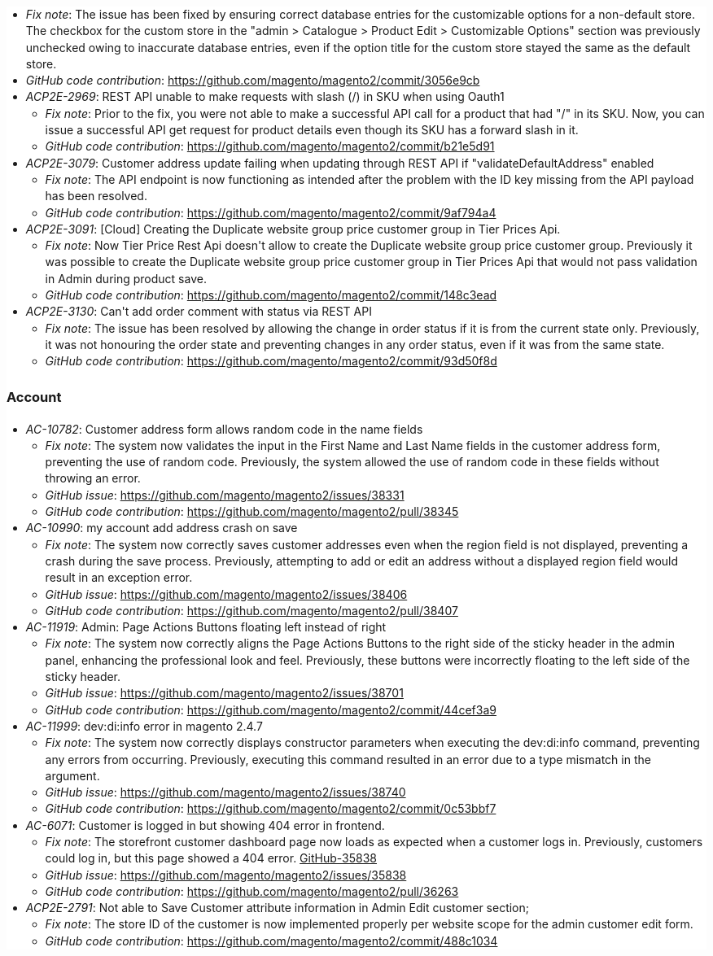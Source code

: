   * _Fix note_: The issue has been fixed by ensuring correct database entries for the customizable options for a non-default store. The checkbox for the custom store in the "admin > Catalogue > Product Edit > Customizable Options" section was previously unchecked owing to inaccurate database entries, even if the option title for the custom store stayed the same as the default store.
  * _GitHub code contribution_: <https://github.com/magento/magento2/commit/3056e9cb>
* _ACP2E-2969_: REST API unable to make requests with slash (/) in SKU when using Oauth1
  * _Fix note_: Prior to the fix, you were not able to make a successful API call for a product that had "/" in its SKU. Now, you can issue a successful API get request for product details even though its SKU has a forward slash in it.
  * _GitHub code contribution_: <https://github.com/magento/magento2/commit/b21e5d91>
* _ACP2E-3079_: Customer address update failing when updating through REST API if "validateDefaultAddress" enabled
  * _Fix note_: The API endpoint is now functioning as intended after the problem with the ID key missing from the API payload has been resolved.
  * _GitHub code contribution_: <https://github.com/magento/magento2/commit/9af794a4>
* _ACP2E-3091_: [Cloud] Creating the Duplicate website group price customer group in Tier Prices Api.
  * _Fix note_: Now Tier Price Rest Api doesn't allow to create the Duplicate website group price customer group.
Previously it was possible to create the Duplicate website group price customer group in Tier Prices Api that would not pass validation in Admin during product save.
  * _GitHub code contribution_: <https://github.com/magento/magento2/commit/148c3ead>
* _ACP2E-3130_: Can't add order comment with status via REST API
  * _Fix note_: The issue has been resolved by allowing the change in order status if it is from the current state only. Previously, it was not honouring the order state and preventing changes in any order status, even if it was from the same state.
  * _GitHub code contribution_: <https://github.com/magento/magento2/commit/93d50f8d>

### Account

* _AC-10782_: Customer address form allows random code in the name fields
  * _Fix note_: The system now validates the input in the First Name and Last Name fields in the customer address form, preventing the use of random code. Previously, the system allowed the use of random code in these fields without throwing an error.
  * _GitHub issue_: <https://github.com/magento/magento2/issues/38331>
  * _GitHub code contribution_: <https://github.com/magento/magento2/pull/38345>
* _AC-10990_: my account add address crash on save
  * _Fix note_: The system now correctly saves customer addresses even when the region field is not displayed, preventing a crash during the save process. Previously, attempting to add or edit an address without a displayed region field would result in an exception error.
  * _GitHub issue_: <https://github.com/magento/magento2/issues/38406>
  * _GitHub code contribution_: <https://github.com/magento/magento2/pull/38407>
* _AC-11919_: Admin: Page Actions Buttons floating left instead of right
  * _Fix note_: The system now correctly aligns the Page Actions Buttons to the right side of the sticky header in the admin panel, enhancing the professional look and feel. Previously, these buttons were incorrectly floating to the left side of the sticky header.
  * _GitHub issue_: <https://github.com/magento/magento2/issues/38701>
  * _GitHub code contribution_: <https://github.com/magento/magento2/commit/44cef3a9>
* _AC-11999_: dev:di:info error in magento 2.4.7
  * _Fix note_: The system now correctly displays constructor parameters when executing the dev:di:info command, preventing any errors from occurring. Previously, executing this command resulted in an error due to a type mismatch in the argument.
  * _GitHub issue_: <https://github.com/magento/magento2/issues/38740>
  * _GitHub code contribution_: <https://github.com/magento/magento2/commit/0c53bbf7>
* _AC-6071_: Customer is logged in but showing 404 error in frontend.
  * _Fix note_: The storefront customer dashboard page now loads as expected when a customer logs in. Previously, customers could log in, but this page showed a 404 error. [GitHub-35838](https://github.com/magento/magento2/issues/35838)
  * _GitHub issue_: <https://github.com/magento/magento2/issues/35838>
  * _GitHub code contribution_: <https://github.com/magento/magento2/pull/36263>
* _ACP2E-2791_: Not able to Save Customer attribute information in Admin Edit customer section;
  * _Fix note_: The store ID of the customer is now implemented properly per website scope for the admin customer edit form.
  * _GitHub code contribution_: <https://github.com/magento/magento2/commit/488c1034>